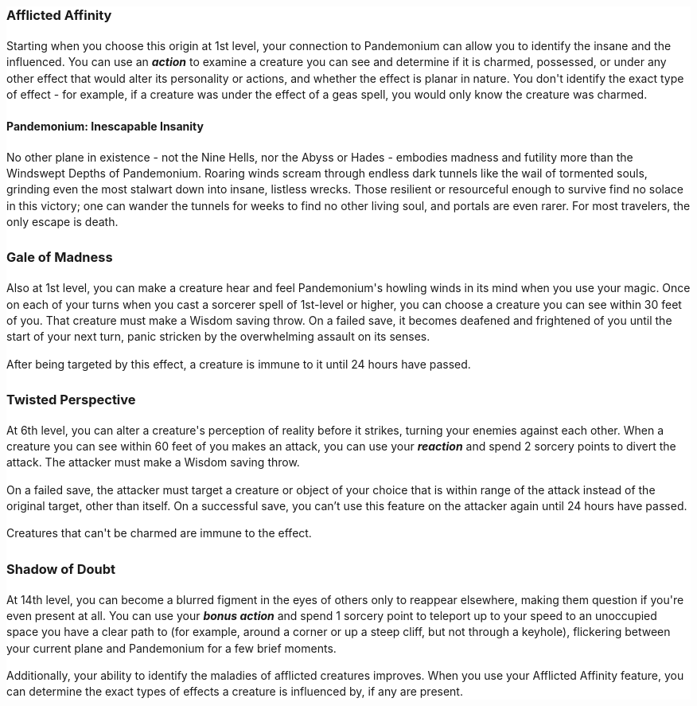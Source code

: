 

### Afflicted Affinity
Starting when you choose this origin at 1st level, your connection to Pandemonium can allow you to identify the insane and the influenced. You can use an ***action*** to examine a creature you can see and determine if it is charmed, possessed, or under any other effect that would alter its personality or actions, and whether the effect is planar in nature. You don't identify the exact type of effect - for example, if a creature was under the effect of a geas spell, you would only know the creature was charmed.



<div class="infoarea" markdown="1">

#### Pandemonium: Inescapable Insanity
No other plane in existence - not the Nine Hells, nor the Abyss or Hades - embodies madness and futility more than the Windswept Depths of Pandemonium. Roaring winds scream through endless dark tunnels like the wail of tormented souls, grinding even the most stalwart down into insane, listless wrecks. Those resilient or resourceful enough to survive find no solace in this victory; one can wander the tunnels for weeks to find no other living soul, and portals are even rarer. For most travelers, the only escape is death.

</div>

### Gale of Madness
Also at 1st level, you can make a creature hear and feel Pandemonium's howling winds in its mind when you use your magic. Once on each of your turns when you cast a sorcerer spell of 1st-level or higher, you can choose a creature you can see within 30 feet of you. That creature must make a Wisdom saving throw. On a failed save, it becomes deafened and frightened of you until the start of your next turn, panic stricken by the overwhelming assault on its senses.

After being targeted by this effect, a creature is immune to it until 24 hours have passed.

### Twisted Perspective
At 6th level, you can alter a creature's perception of reality before it strikes, turning your enemies against each other. When a creature you can see within 60 feet of you makes an attack, you can use your ***reaction*** and spend 2 sorcery points to divert the attack. The attacker must make a Wisdom saving throw.

On a failed save, the attacker must target a creature or object of your choice that is within range of the attack instead of the original target, other than itself. On a successful save, you can’t use this feature on the attacker again until 24 hours have passed.

Creatures that can't be charmed are immune to the effect.

### Shadow of Doubt
At 14th level, you can become a blurred figment in the eyes of others only to reappear elsewhere, making them question if you're even present at all. You can use your ***bonus action*** and spend 1 sorcery point to teleport up to your speed to an unoccupied space you have a clear path to (for example, around a corner or up a steep cliff, but not through a keyhole), flickering between your current plane and Pandemonium for a few brief moments.

Additionally, your ability to identify the maladies of afflicted creatures improves. When you use your Afflicted Affinity feature, you can determine the exact types of effects a creature is influenced by, if any are present.

